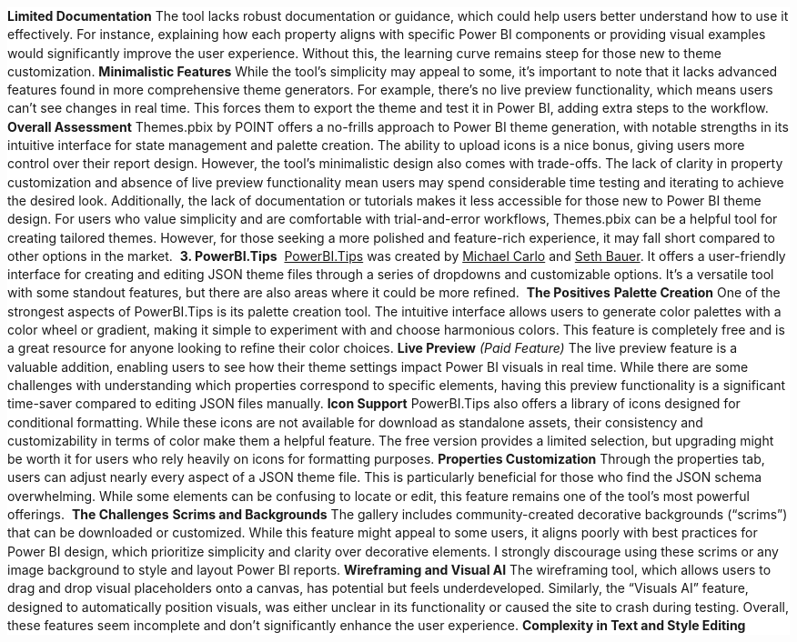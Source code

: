 **Limited Documentation**
The tool lacks robust documentation or guidance, which could help users better understand how to use it effectively. For instance, explaining how each property aligns with specific Power BI components or providing visual examples would significantly improve the user experience. Without this, the learning curve remains steep for those new to theme customization.
**Minimalistic Features**
While the tool’s simplicity may appeal to some, it’s important to note that it lacks advanced features found in more comprehensive theme generators. For example, there’s no live preview functionality, which means users can’t see changes in real time. This forces them to export the theme and test it in Power BI, adding extra steps to the workflow.
**Overall Assessment**
Themes.pbix by POINT offers a no-frills approach to Power BI theme generation, with notable strengths in its intuitive interface for state management and palette creation. The ability to upload icons is a nice bonus, giving users more control over their report design.
However, the tool’s minimalistic design also comes with trade-offs. The lack of clarity in property customization and absence of live preview functionality mean users may spend considerable time testing and iterating to achieve the desired look. Additionally, the lack of documentation or tutorials makes it less accessible for those new to Power BI theme design.
For users who value simplicity and are comfortable with trial-and-error workflows, Themes.pbix can be a helpful tool for creating tailored themes. However, for those seeking a more polished and feature-rich experience, it may fall short compared to other options in the market.
‍
**3. PowerBI.Tips**
‍
[PowerBI.Tips](https://powerbi.tips/) was created by [Michael Carlo](https://www.linkedin.com/in/michaelcarlo/) and [Seth Bauer](https://www.linkedin.com/in/seth-bauer/). It offers a user-friendly interface for creating and editing JSON theme files through a series of dropdowns and customizable options. It’s a versatile tool with some standout features, but there are also areas where it could be more refined.
‍
**The Positives**
**Palette Creation**
One of the strongest aspects of PowerBI.Tips is its palette creation tool. The intuitive interface allows users to generate color palettes with a color wheel or gradient, making it simple to experiment with and choose harmonious colors. This feature is completely free and is a great resource for anyone looking to refine their color choices.
**Live Preview** *(Paid Feature)*
The live preview feature is a valuable addition, enabling users to see how their theme settings impact Power BI visuals in real time. While there are some challenges with understanding which properties correspond to specific elements, having this preview functionality is a significant time-saver compared to editing JSON files manually.
**Icon Support**
PowerBI.Tips also offers a library of icons designed for conditional formatting. While these icons are not available for download as standalone assets, their consistency and customizability in terms of color make them a helpful feature. The free version provides a limited selection, but upgrading might be worth it for users who rely heavily on icons for formatting purposes.
**Properties Customization**
Through the properties tab, users can adjust nearly every aspect of a JSON theme file. This is particularly beneficial for those who find the JSON schema overwhelming. While some elements can be confusing to locate or edit, this feature remains one of the tool’s most powerful offerings.
‍
**The Challenges**
**Scrims and Backgrounds**
The gallery includes community-created decorative backgrounds (“scrims”) that can be downloaded or customized. While this feature might appeal to some users, it aligns poorly with best practices for Power BI design, which prioritize simplicity and clarity over decorative elements. I strongly discourage using these scrims or any image background to style and layout Power BI reports.
**Wireframing and Visual AI**
The wireframing tool, which allows users to drag and drop visual placeholders onto a canvas, has potential but feels underdeveloped. Similarly, the “Visuals AI” feature, designed to automatically position visuals, was either unclear in its functionality or caused the site to crash during testing. Overall, these features seem incomplete and don’t significantly enhance the user experience.
**Complexity in Text and Style Editing**